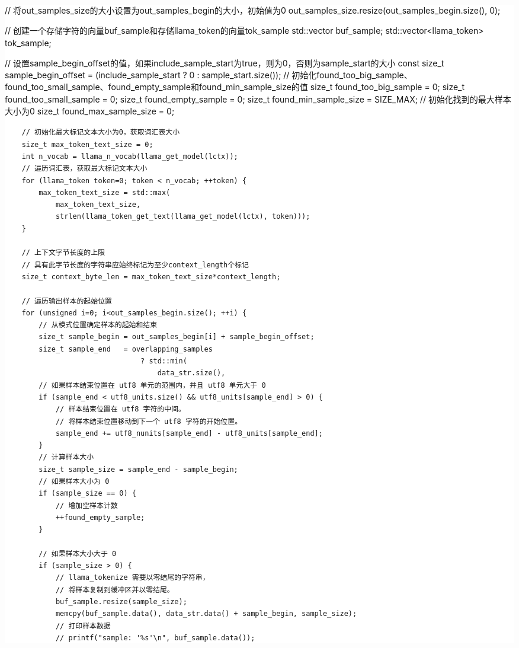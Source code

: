 // 将out_samples_size的大小设置为out_samples_begin的大小，初始值为0
out_samples_size.resize(out_samples_begin.size(), 0);

// 创建一个存储字符的向量buf_sample和存储llama_token的向量tok_sample
std::vector<char>        buf_sample;
std::vector<llama_token> tok_sample;

// 设置sample_begin_offset的值，如果include_sample_start为true，则为0，否则为sample_start的大小
const size_t sample_begin_offset = (include_sample_start ? 0 : sample_start.size());
// 初始化found_too_big_sample、found_too_small_sample、found_empty_sample和found_min_sample_size的值
size_t found_too_big_sample   = 0;
size_t found_too_small_sample = 0;
size_t found_empty_sample     = 0;
size_t found_min_sample_size  = SIZE_MAX;
        // 初始化找到的最大样本大小为0
        size_t found_max_sample_size  = 0;

        // 初始化最大标记文本大小为0，获取词汇表大小
        size_t max_token_text_size = 0;
        int n_vocab = llama_n_vocab(llama_get_model(lctx));
        // 遍历词汇表，获取最大标记文本大小
        for (llama_token token=0; token < n_vocab; ++token) {
            max_token_text_size = std::max(
                max_token_text_size,
                strlen(llama_token_get_text(llama_get_model(lctx), token)));
        }

        // 上下文字节长度的上限
        // 具有此字节长度的字符串应始终标记为至少context_length个标记
        size_t context_byte_len = max_token_text_size*context_length;

        // 遍历输出样本的起始位置
        for (unsigned i=0; i<out_samples_begin.size(); ++i) {
            // 从模式位置确定样本的起始和结束
            size_t sample_begin = out_samples_begin[i] + sample_begin_offset;
            size_t sample_end   = overlapping_samples
                                    ? std::min(
                                        data_str.size(),
            // 如果样本结束位置在 utf8 单元的范围内，并且 utf8 单元大于 0
            if (sample_end < utf8_units.size() && utf8_units[sample_end] > 0) {
                // 样本结束位置在 utf8 字符的中间。
                // 将样本结束位置移动到下一个 utf8 字符的开始位置。
                sample_end += utf8_nunits[sample_end] - utf8_units[sample_end];
            }
            // 计算样本大小
            size_t sample_size = sample_end - sample_begin;
            // 如果样本大小为 0
            if (sample_size == 0) {
                // 增加空样本计数
                ++found_empty_sample;
            }

            // 如果样本大小大于 0
            if (sample_size > 0) {
                // llama_tokenize 需要以零结尾的字符串，
                // 将样本复制到缓冲区并以零结尾。
                buf_sample.resize(sample_size);
                memcpy(buf_sample.data(), data_str.data() + sample_begin, sample_size);
                // 打印样本数据
                // printf("sample: '%s'\n", buf_sample.data());
